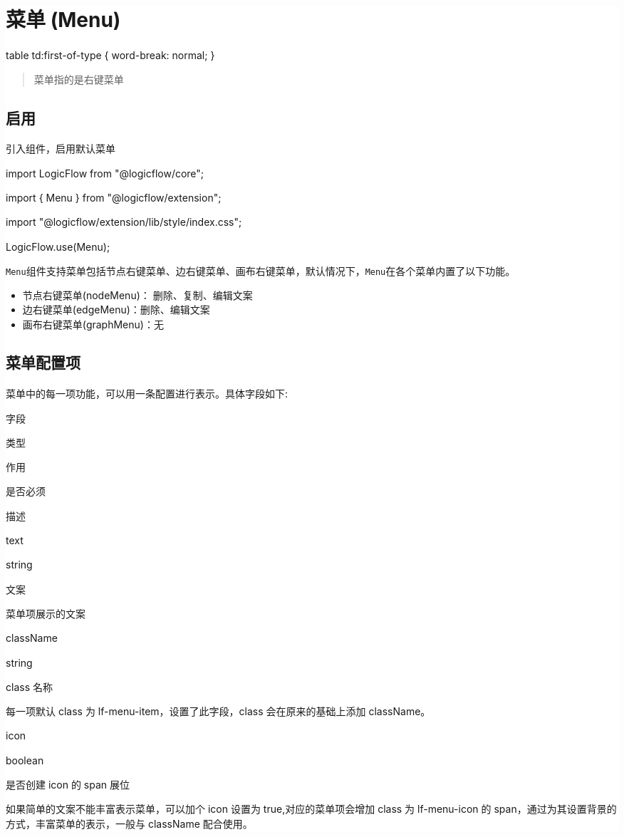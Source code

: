 菜单 (Menu)
=========

table td:first-of-type { word-break: normal; }

> 菜单指的是右键菜单

[](#启用)启用
---------

引入组件，启用默认菜单

import LogicFlow from "@logicflow/core";

import { Menu } from "@logicflow/extension";

import "@logicflow/extension/lib/style/index.css";

LogicFlow.use(Menu);

`Menu`组件支持菜单包括节点右键菜单、边右键菜单、画布右键菜单，默认情况下，`Menu`在各个菜单内置了以下功能。

*   节点右键菜单(nodeMenu)： 删除、复制、编辑文案
*   边右键菜单(edgeMenu)：删除、编辑文案
*   画布右键菜单(graphMenu)：无

[](#菜单配置项)菜单配置项
---------------

菜单中的每一项功能，可以用一条配置进行表示。具体字段如下:

字段

类型

作用

是否必须

描述

text

string

文案

菜单项展示的文案

className

string

class 名称

每一项默认 class 为 lf-menu-item，设置了此字段，class 会在原来的基础上添加 className。

icon

boolean

是否创建 icon 的 span 展位

如果简单的文案不能丰富表示菜单，可以加个 icon 设置为 true,对应的菜单项会增加 class 为 lf-menu-icon 的 span，通过为其设置背景的方式，丰富菜单的表示，一般与 className 配合使用。
